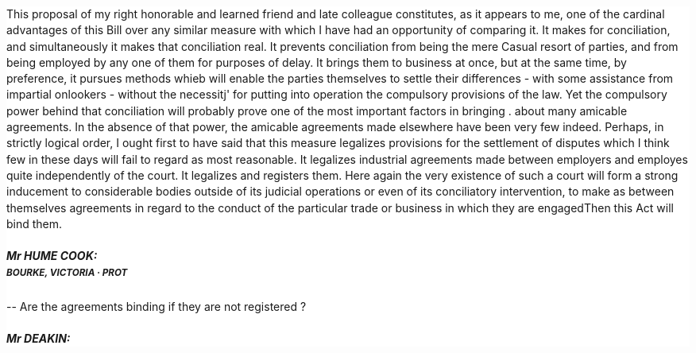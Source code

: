 This proposal of my right honorable and learned friend and late colleague constitutes, as it appears to me, one of the cardinal advantages of this Bill over any similar measure with which I have had an opportunity of comparing it. It makes for conciliation, and simultaneously it makes that conciliation real. It prevents conciliation from being the mere Casual resort of parties, and from being employed by any one of them for purposes of delay. It brings them to business at once, but at the same time, by preference, it pursues methods whieb will enable the parties themselves to settle their differences - with some assistance from impartial onlookers - without the necessitj' for putting into operation the compulsory provisions of the law. Yet the compulsory power behind that conciliation will probably prove one of the most important factors in bringing . about many amicable agreements. In the absence of that power, the amicable agreements made elsewhere have been very few indeed. Perhaps, in strictly logical order, I ought first to have said that this measure legalizes provisions for the settlement of disputes which I think few in these days will fail to regard as most reasonable. It legalizes industrial agreements made between employers and employes quite independently of the court. It legalizes and registers them. Here again the very existence of such a court will form a strong inducement to considerable bodies outside of its judicial operations or even of its conciliatory intervention, to make as between themselves agreements in regard to the conduct of the particular trade or business in which they are engagedThen this Act will bind them. 

##### Mr HUME COOK:<br><small class="text-muted">BOURKE, VICTORIA &middot; PROT</small>

-- Are the agreements binding if they are not registered ? 

##### Mr DEAKIN:
